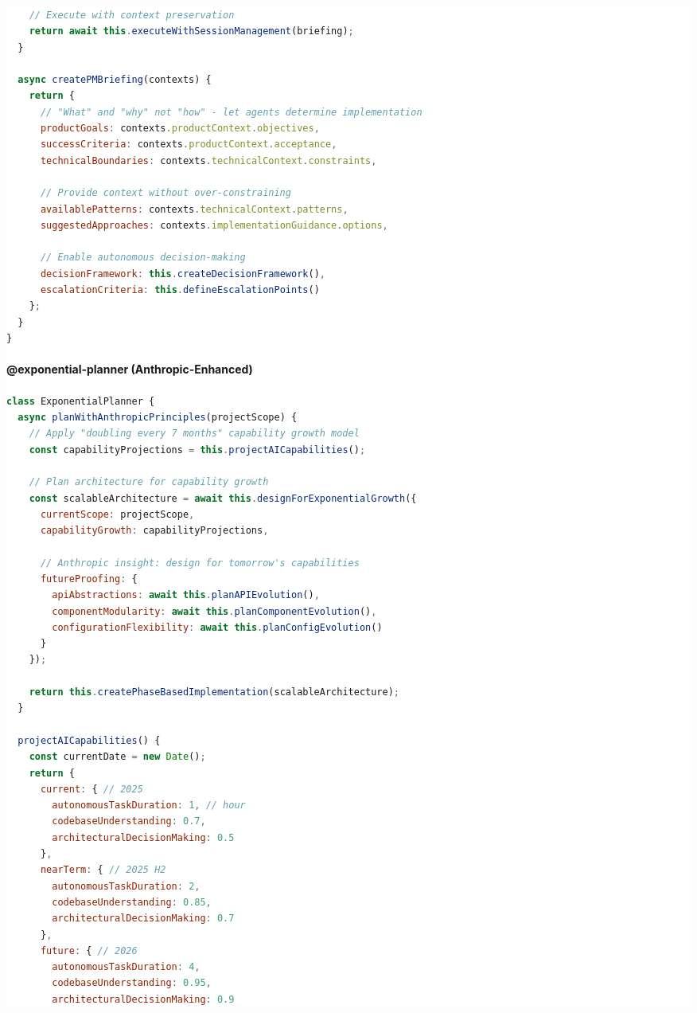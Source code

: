 ```javascript
    // Execute with context preservation
    return await this.executeWithSessionManagement(briefing);
  }
  
  async createPMBriefing(contexts) {
    return {
      // "What" and "why" not "how" - let agents determine implementation
      productGoals: contexts.productContext.objectives,
      successCriteria: contexts.productContext.acceptance,
      technicalBoundaries: contexts.technicalContext.constraints,
      
      // Provide context without over-constraining
      availablePatterns: contexts.technicalContext.patterns,
      suggestedApproaches: contexts.implementationGuidance.options,
      
      // Enable autonomous decision-making
      decisionFramework: this.createDecisionFramework(),
      escalationCriteria: this.defineEscalationPoints()
    };
  }
}
```

#### @exponential-planner (Anthropic-Enhanced)
```javascript
class ExponentialPlanner {
  async planWithAnthropicPrinciples(projectScope) {
    // Apply "doubling every 7 months" capability growth model
    const capabilityProjections = this.projectAICapabilities();
    
    // Plan architecture for capability growth
    const scalableArchitecture = await this.designForExponentialGrowth({
      currentScope: projectScope,
      capabilityGrowth: capabilityProjections,
      
      // Anthropic insight: design for tomorrow's capabilities
      futureProofing: {
        apiAbstractions: await this.planAPIEvolution(),
        componentModularity: await this.planComponentEvolution(), 
        configurationFlexibility: await this.planConfigEvolution()
      }
    });
    
    return this.createPhaseBasedImplementation(scalableArchitecture);
  }
  
  projectAICapabilities() {
    const currentDate = new Date();
    return {
      current: { // 2025
        autonomousTaskDuration: 1, // hour
        codebaseUnderstanding: 0.7,
        architecturalDecisionMaking: 0.5
      },
      nearTerm: { // 2025 H2
        autonomousTaskDuration: 2,
        codebaseUnderstanding: 0.85,
        architecturalDecisionMaking: 0.7
      },
      future: { // 2026
        autonomousTaskDuration: 4,
        codebaseUnderstanding: 0.95,
        architecturalDecisionMaking: 0.9
```